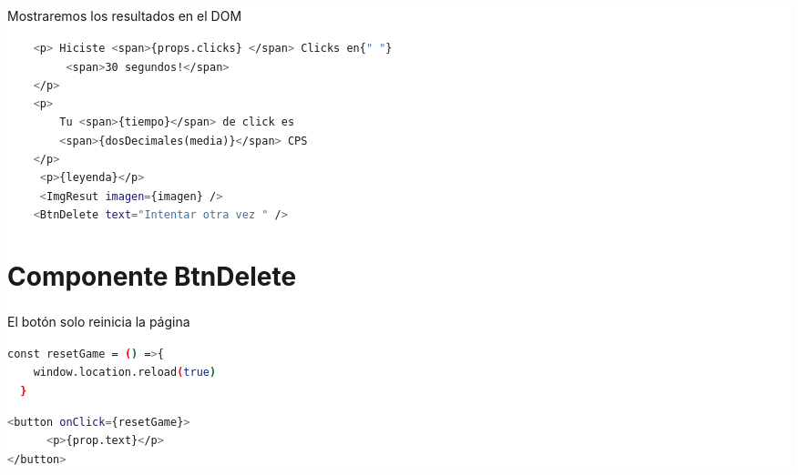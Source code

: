 Mostraremos los resultados en el DOM
```bash
    <p> Hiciste <span>{props.clicks} </span> Clicks en{" "}
         <span>30 segundos!</span>
    </p>
    <p>
        Tu <span>{tiempo}</span> de click es 
        <span>{dosDecimales(media)}</span> CPS
    </p>
     <p>{leyenda}</p>
     <ImgResut imagen={imagen} />
    <BtnDelete text="Intentar otra vez " />
```

# Componente BtnDelete
El botón solo reinicia la página 
```bash
const resetGame = () =>{
    window.location.reload(true)
  }
```

```bash
<button onClick={resetGame}>
      <p>{prop.text}</p>
</button>
```
